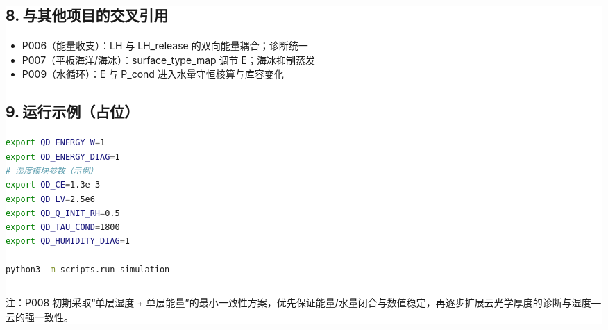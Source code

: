 ## 8. 与其他项目的交叉引用
- P006（能量收支）：LH 与 LH_release 的双向能量耦合；诊断统一
- P007（平板海洋/海冰）：surface_type_map 调节 E；海冰抑制蒸发
- P009（水循环）：E 与 P_cond 进入水量守恒核算与库容变化

## 9. 运行示例（占位）
```bash
export QD_ENERGY_W=1
export QD_ENERGY_DIAG=1
# 湿度模块参数（示例）
export QD_CE=1.3e-3
export QD_LV=2.5e6
export QD_Q_INIT_RH=0.5
export QD_TAU_COND=1800
export QD_HUMIDITY_DIAG=1

python3 -m scripts.run_simulation
```

---

注：P008 初期采取“单层湿度 + 单层能量”的最小一致性方案，优先保证能量/水量闭合与数值稳定，再逐步扩展云光学厚度的诊断与湿度—云的强一致性。
